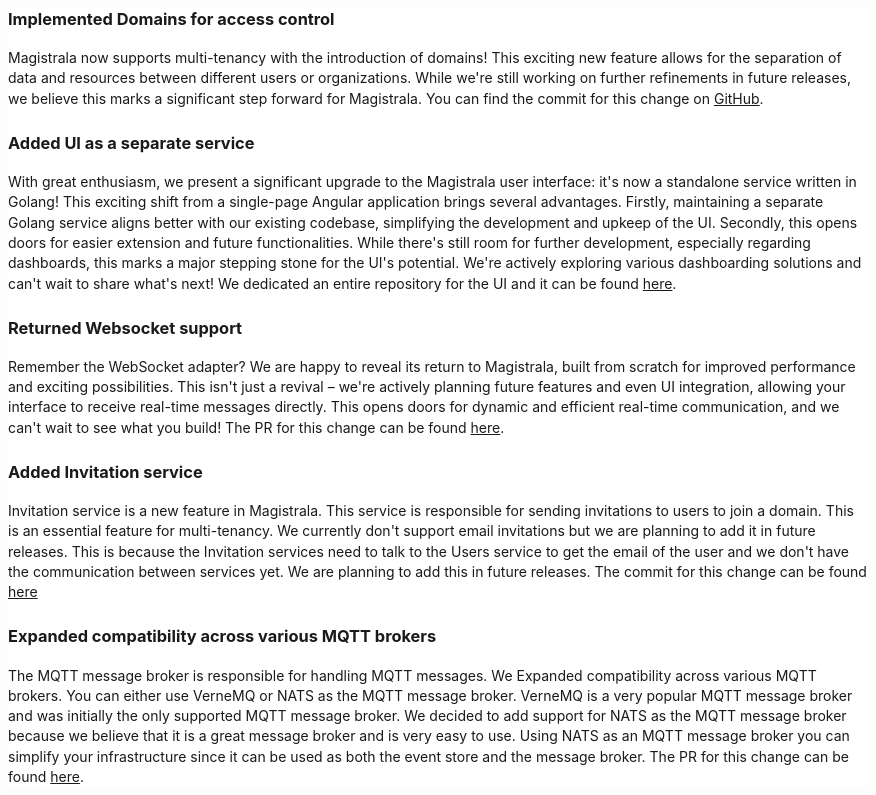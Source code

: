 ### Implemented Domains for access control

Magistrala now supports multi-tenancy with the introduction of domains! This exciting new feature allows for the separation of data and resources between different users or organizations. While we're still working on further refinements in future releases, we believe this marks a significant step forward for Magistrala. You can find the commit for this change on [GitHub](https://github.com/absmach/magistrala/commit/c294e84d2446f8b99d22e24211da171462ecdd41).

### Added UI as a separate service

With great enthusiasm, we present a significant upgrade to the Magistrala user interface: it's now a standalone service written in Golang! This exciting shift from a single-page Angular application brings several advantages. Firstly, maintaining a separate Golang service aligns better with our existing codebase, simplifying the development and upkeep of the UI. Secondly, this opens doors for easier extension and future functionalities. While there's still room for further development, especially regarding dashboards, this marks a major stepping stone for the UI's potential. We're actively exploring various dashboarding solutions and can't wait to share what's next! We dedicated an entire repository for the UI and it can be found [here](https://github.com/absmach/magistrala-ui).

<iframe width="560" height="315" src="https://www.youtube.com/embed/psTSFMoa4f4?si=Gx-Fi0hpe3RBv3jK" title="YouTube video player" frameborder="0" allow="accelerometer; autoplay; clipboard-write; encrypted-media; gyroscope; picture-in-picture; web-share" allowfullscreen></iframe>

### Returned Websocket support

Remember the WebSocket adapter? We are happy to reveal its return to Magistrala, built from scratch for improved performance and exciting possibilities. This isn't just a revival – we're actively planning future features and even UI integration, allowing your interface to receive real-time messages directly. This opens doors for dynamic and efficient real-time communication, and we can't wait to see what you build! The PR for this change can be found [here](https://github.com/absmach/magistrala/pull/1625).

### Added Invitation service

Invitation service is a new feature in Magistrala. This service is responsible for sending invitations to users to join a domain. This is an essential feature for multi-tenancy. We currently don't support email invitations but we are planning to add it in future releases. This is because the Invitation services need to talk to the Users service to get the email of the user and we don't have the communication between services yet. We are planning to add this in future releases. The commit for this change can be found [here](https://github.com/absmach/magistrala/commit/a07aabe78328d99c176f6bf6034339ce5256f13f)

### Expanded compatibility across various MQTT brokers

The MQTT message broker is responsible for handling MQTT messages. We Expanded compatibility across various MQTT brokers. You can either use VerneMQ or NATS as the MQTT message broker. VerneMQ is a very popular MQTT message broker and was initially the only supported MQTT message broker. We decided to add support for NATS as the MQTT message broker because we believe that it is a great message broker and is very easy to use. Using NATS as an MQTT message broker you can simplify your infrastructure since it can be used as both the event store and the message broker. The PR for this change can be found [here](https://github.com/absmach/magistrala/pull/1904).
